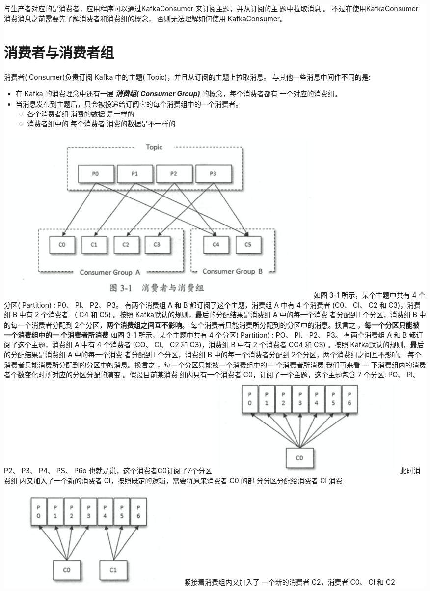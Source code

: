 与生产者对应的是消费者，应用程序可以通过KafkaConsumer 来订阅主题，并从订阅的主 题中拉取消息 。 
不过在使用KafkaConsumer 消费消息之前需要先了解消费者和消费组的概念， 否则无法理解如何使用 KafkaConsumer。

# 消费者与消费者组
消费者( Consumer)负责订阅 Kafka 中的主题( Topic)，并且从订阅的主题上拉取消息。 
与其他一些消息中间件不同的是:
- 在 Kafka 的消费理念中还有一层 ***消费组( Consumer Group)*** 的概念，每个消费者都有 一个对应的消费组。
- 当消息发布到主题后，只会被投递给订阅它的每个消费组中的一个消费者。
  - 各个消费者组 消费的数据 是一样的
  - 消费者组中的 每个消费者 消费的数据是不一样的
    
![img.png](images/消费者与消费者组.png)
如图 3-1 所示，某个主题中共有 4 个分区( Partition) : P0、 Pl、 P2、 P3。 有两个消费组 A 和 B 都订阅了这个主题，消费组 A 中有 4 个消费者 (C0、 Cl、 C2 和 C3)，消费组 B 中有 2 个消费者 （ C4 和 C5) 。按照 Kafka默认的规则，最后的分配结果是消费组 A 中的每一个消费 者分配到 l 个分区，消费组 B 中的每一个消费者分配到 2个分区，**两个消费组之间互不影响**。 每个消费者只能消费所分配到的分区中的消息。换言之 ，**每一个分区只能被一个消费组中的一 个消费者所消费**
如图 3-1 所示，某个主题中共有 4 个分区( Partition) : PO、 Pl、 P2、 P3。 有两个消费组 A 和 B 都订阅了这个主题，消费组 A 中有 4 个消费者 (CO、 Cl、 C2 和 C3)，消费组 B 中有 2 个消费者 CC4 和 CS) 。按照 Kafka默认的规则，最后的分配结果是消费组 A 中的每一个消费 者分配到 l 个分区，消费组 B 中的每一个消费者分配到 2个分区，两个消费组之间互不影响。 每个消费者只能消费所分配到的分区中的消息。换言之 ，每一个分区只能被一个消费组中的一 个消费者所消费
我们再来看 一 下消费组内的消费者个数变化时所对应的分区分配的演变 。假设目前某消费 组内只有一个消费者 C0，订阅了一个主题，这个主题包含 7 个分区: PO、 Pl、 P2、 P3、 P4、 PS、 P6o 也就是说，这个消费者C0订阅了7个分区
![img.png](images/单消费者对应分区情况.png)
此时消费组 内又加入了一个新的消费者 Cl，按照既定的逻辑，需要将原来消费者 C0 的部 分分区分配给消费者 Cl 消费
![img.png](images/双消费者对应分区情况.png)
紧接着消费组内又加入了 一个新的消费者 C2，消费者 C0、 Cl 和 C2